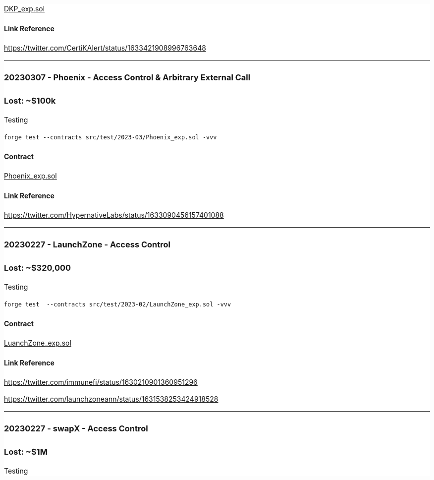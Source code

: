 [DKP_exp.sol](../../src/test/2023-03/DKP_exp.sol)

#### Link Reference

https://twitter.com/CertiKAlert/status/1633421908996763648

---

### 20230307 - Phoenix - Access Control & Arbitrary External Call

### Lost: ~$100k

Testing

```
forge test --contracts src/test/2023-03/Phoenix_exp.sol -vvv
```

#### Contract

[Phoenix_exp.sol](../../src/test/2023-03/Phoenix_exp.sol)

#### Link Reference

https://twitter.com/HypernativeLabs/status/1633090456157401088

---

### 20230227 - LaunchZone - Access Control

### Lost: ~$320,000

Testing

```
forge test  --contracts src/test/2023-02/LaunchZone_exp.sol -vvv
```

#### Contract

[LuanchZone_exp.sol](../../src/test/2023-02/LaunchZone_exp.sol)

#### Link Reference

https://twitter.com/immunefi/status/1630210901360951296

https://twitter.com/launchzoneann/status/1631538253424918528

---

### 20230227 - swapX - Access Control

### Lost: ~$1M

Testing
